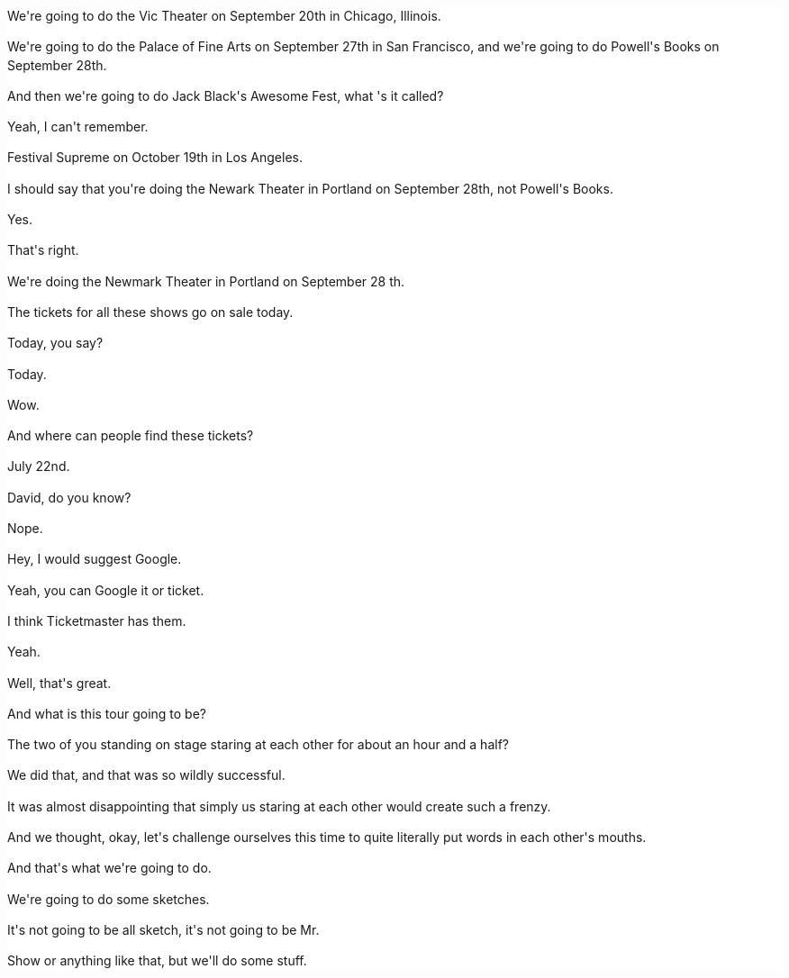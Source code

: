 We're going to do the Vic Theater on September 20th in Chicago, Illinois.

We're going to do the Palace of Fine Arts on September 27th in San Francisco, and we're going to do Powell's Books on September 28th.

And then we're going to do Jack Black's Awesome Fest, what 's it called?

Yeah, I can't remember.

Festival Supreme on October 19th in Los Angeles.

I should say that you're doing the Newark Theater in Portland on September 28th, not Powell's Books.

Yes.

That's right.

We're doing the Newmark Theater in Portland on September 28 th.

The tickets for all these shows go on sale today.

Today, you say?

Today.

Wow.

And where can people find these tickets?

July 22nd.

David, do you know?

Nope.

Hey, I would suggest Google.

Yeah, you can Google it or ticket.

I think Ticketmaster has them.

Yeah.

Well, that's great.

And what is this tour going to be?

The two of you standing on stage staring at each other for about an hour and a half?

We did that, and that was so wildly successful.

It was almost disappointing that simply us staring at each other would create such a frenzy.

And we thought, okay, let's challenge ourselves this time to quite literally put words in each other's mouths.

And that's what we're going to do.

We're going to do some sketches.

It's not going to be all sketch, it's not going to be Mr.

Show or anything like that, but we'll do some stuff.
